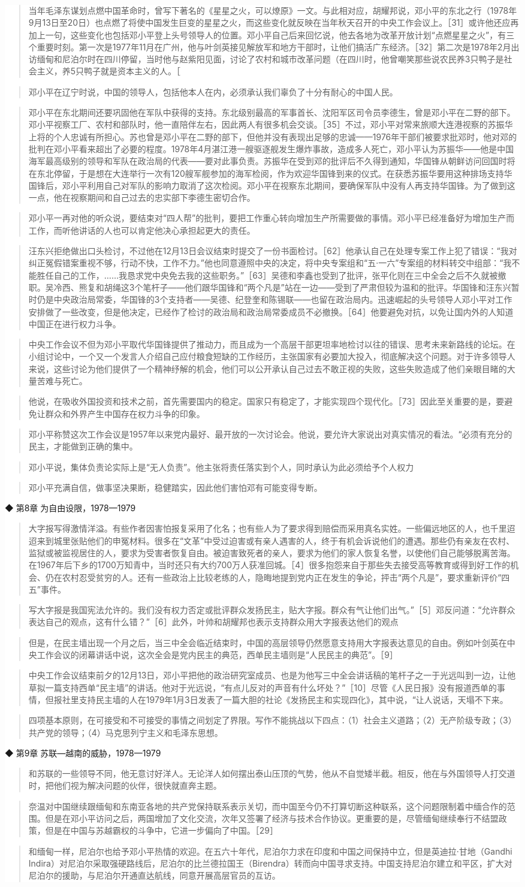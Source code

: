 > 当年毛泽东谋划点燃中国革命时，曾写下著名的《星星之火，可以燎原》一文。与此相对应，胡耀邦说，邓小平的东北之行（1978年9月13日至20日）也点燃了将使中国发生巨变的星星之火，而这些变化就反映在当年秋天召开的中央工作会议上。［31］或许他还应再加上一句，这些变化也包括邓小平登上头号领导人的位置。邓小平自己后来回忆说，他去各地为改革开放计划“点燃星星之火”，有三个重要时刻。第一次是1977年11月在广州，他与叶剑英接见解放军和地方干部时，让他们搞活广东经济。［32］第二次是1978年2月出访缅甸和尼泊尔时在四川停留，当时他与赵紫阳见面，讨论了农村和城市改革问题（在四川时，他曾嘲笑那些说农民养3只鸭子是社会主义，养5只鸭子就是资本主义的人。［

> 邓小平在辽宁时说，中国的领导人，包括他本人在内，必须承认我们辜负了十分有耐心的中国人民。

> 邓小平在东北期间还要巩固他在军队中获得的支持。东北级别最高的军事首长、沈阳军区司令员李德生，曾是邓小平在二野的部下。邓小平视察工厂、农村和部队时，他一直陪伴左右，因此两人有很多机会交谈。［35］不过，邓小平对常来旅顺大连港视察的苏振华上将的个人忠诚有所担心。苏也曾是邓小平在二野的部下，但他并没有表现出足够的忠诚——1976年干部们被要求批邓时，他对邓的批判在邓小平看来超出了必要的程度。1978年4月湛江港一艘驱逐舰发生爆炸事故，造成多人死亡，邓小平认为苏振华——他是中国海军最高级别的领导和军队在政治局的代表——要对此事负责。苏振华在受到邓的批评后不久得到通知，华国锋从朝鲜访问回国时将在东北停留，于是想在大连举行一次有120艘军舰参加的海军检阅，作为欢迎华国锋到来的仪式。在获悉苏振华要用这种排场支持华国锋后，邓小平利用自己对军队的影响力取消了这次检阅。邓小平在视察东北期间，要确保军队中没有人再支持华国锋。为了做到这一点，他在视察期间和自己过去的忠实部下李德生密切合作。

> 邓小平一再对他的听众说，要结束对“四人帮”的批判，要把工作重心转向增加生产所需要做的事情。邓小平已经准备好为增加生产而工作，而听他讲话的人也可以肯定他决心承担起更大的责任。

> 汪东兴拒绝做出口头检讨，不过他在12月13日会议结束时提交了一份书面检讨。［62］他承认自己在处理专案工作上犯了错误：“我对纠正冤假错案重视不够，行动不快，工作不力。”他也同意遵照中央的决定，将中央专案组和“五·一六”专案组的材料转交中组部：“我不能胜任自己的工作，……我恳求党中央免去我的这些职务。”［63］吴德和李鑫也受到了批评，张平化则在三中全会之后不久就被撤职。吴冷西、熊复和胡绳这3个笔杆子——他们跟华国锋和“两个凡是”站在一边——受到了严肃但较为温和的批评。华国锋和汪东兴暂时仍是中央政治局常委，华国锋的3个支持者——吴德、纪登奎和陈锡联——也留在政治局内。迅速崛起的头号领导人邓小平对工作安排做了一些改变，但是他决定，已经作了检讨的政治局和政治局常委成员不必撤换。［64］他要避免对抗，以免让国内外的人知道中国正在进行权力斗争。

> 中央工作会议不但为邓小平取代华国锋提供了推动力，而且成为一个高层干部更坦率地检讨以往的错误、思考未来新路线的论坛。在小组讨论中，一个又一个发言人介绍自己应付粮食短缺的工作经历，主张国家有必要加大投入，彻底解决这个问题。对于许多领导人来说，这些讨论为他们提供了一个精神纾解的机会，他们可以公开承认自己过去不敢正视的失败，这些失败造成了他们亲眼目睹的大量苦难与死亡。

> 他说，在吸收外国投资和技术之前，首先需要国内的稳定。国家只有稳定了，才能实现四个现代化。［73］因此至关重要的是，要避免让群众和外界产生中国存在权力斗争的印象。

> 邓小平称赞这次工作会议是1957年以来党内最好、最开放的一次讨论会。他说，要允许大家说出对真实情况的看法。“必须有充分的民主，才能做到正确的集中。

> 邓小平说，集体负责论实际上是“无人负责”。他主张将责任落实到个人，同时承认为此必须给予个人权力

> 邓小平充满自信，做事坚决果断，稳健踏实，因此他们害怕邓有可能变得专断。


◆ 第8章 为自由设限，1978—1979

> 大字报写得激情洋溢。有些作者因害怕报复采用了化名；也有些人为了要求得到赔偿而采用真名实姓。一些偏远地区的人，也千里迢迢来到城里张贴他们的申冤材料。很多在“文革”中受过迫害或有亲人遇害的人，终于有机会诉说他们的遭遇。那些仍有亲友在农村、监狱或被监视居住的人，要求为受害者恢复自由。被迫害致死者的亲人，要求为他们的家人恢复名誉，以使他们自己能够脱离苦海。在1967年后下乡的1700万知青中，当时还只有大约700万人获准回城。［4］很多抱怨来自于那些失去接受高等教育或得到好工作的机会、仍在农村忍受贫穷的人。还有一些政治上比较老练的人，隐晦地提到党内正在发生的争论，抨击“两个凡是”，要求重新评价“四五”事件。

> 写大字报是我国宪法允许的。我们没有权力否定或批评群众发扬民主，贴大字报。群众有气让他们出气。”［5］邓反问道：“允许群众表达自己的观点，这有什么错？”［6］此外，叶帅和胡耀邦也表示支持群众用大字报表达他们的观点

> 但是，在民主墙出现一个月之后，当三中全会临近结束时，中国的高层领导仍然愿意支持用大字报表达意见的自由。例如叶剑英在中央工作会议的闭幕讲话中说，这次全会是党内民主的典范，西单民主墙则是“人民民主的典范”。［9］

> 中央工作会议结束前夕的12月13日，邓小平把他的政治研究室成员、也是为他写三中全会讲话稿的笔杆子之一于光远叫到一边，让他草拟一篇支持西单“民主墙”的讲话。他对于光远说，“有点儿反对的声音有什么坏处？”［10］尽管《人民日报》没有报道西单的事情，但报社里支持民主墙的人在1979年1月3日发表了一篇大胆的社论《发扬民主和实现四化》，其中说，“让人说话，天塌不下来。

> 四项基本原则，在可接受和不可接受的事情之间划定了界限。写作不能挑战以下四点：（1）社会主义道路；（2）无产阶级专政；（3）共产党的领导；（4）马克思列宁主义和毛泽东思想。


◆ 第9章 苏联—越南的威胁，1978—1979

> 和苏联的一些领导不同，他无意讨好洋人。无论洋人如何摆出泰山压顶的气势，他从不自觉矮半截。相反，他在与外国领导人打交道时，把他们视为解决问题的伙伴，很快就直奔主题。

> 奈温对中国继续跟缅甸和东南亚各地的共产党保持联系表示关切，而中国至今仍不打算切断这种联系，这个问题限制着中缅合作的范围。但是在邓小平访问之后，两国增加了文化交流，次年又签署了经济与技术合作协议。更重要的是，尽管缅甸继续奉行不结盟政策，但是在中国与苏越霸权的斗争中，它进一步偏向了中国。［29］

> 和缅甸一样，尼泊尔也给予邓小平热情的欢迎。在五六十年代，尼泊尔力求在印度和中国之间保持中立，但是英迪拉·甘地（Gandhi Indira）对尼泊尔采取强硬路线后，尼泊尔的比兰德拉国王（Birendra）转而向中国寻求支持。中国支持尼泊尔建立和平区，扩大对尼泊尔的援助，与尼泊尔开通直达航线，同意开展高层官员的互访。
